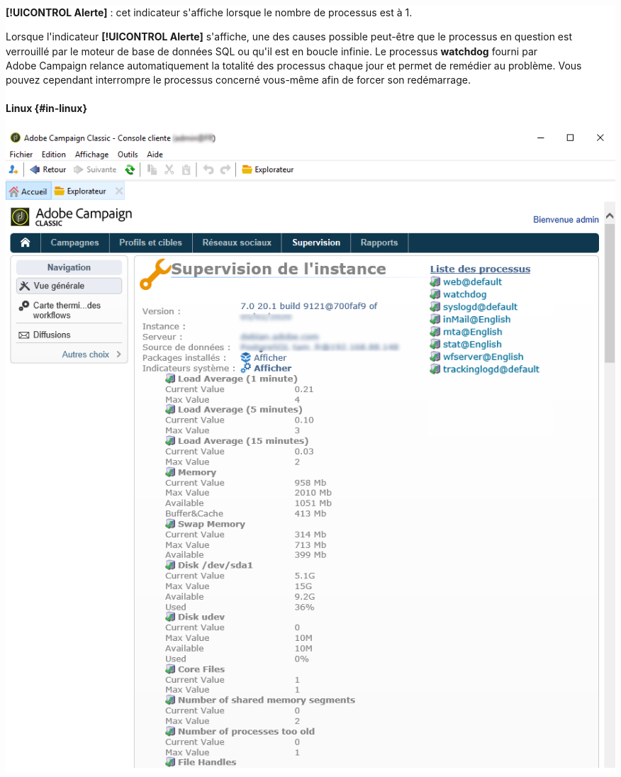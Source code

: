   **[!UICONTROL Alerte]** : cet indicateur s&#39;affiche lorsque le nombre de processus est à 1.

  Lorsque l&#39;indicateur **[!UICONTROL Alerte]** s&#39;affiche, une des causes possible peut-être que le processus en question est verrouillé par le moteur de base de données SQL ou qu&#39;il est en boucle infinie. Le processus **watchdog** fourni par Adobe Campaign relance automatiquement la totalité des processus chaque jour et permet de remédier au problème. Vous pouvez cependant interrompre le processus concerné vous-même afin de forcer son redémarrage.

#### Linux {#in-linux}

![](assets/production_system_indicators_linux_001.png)
